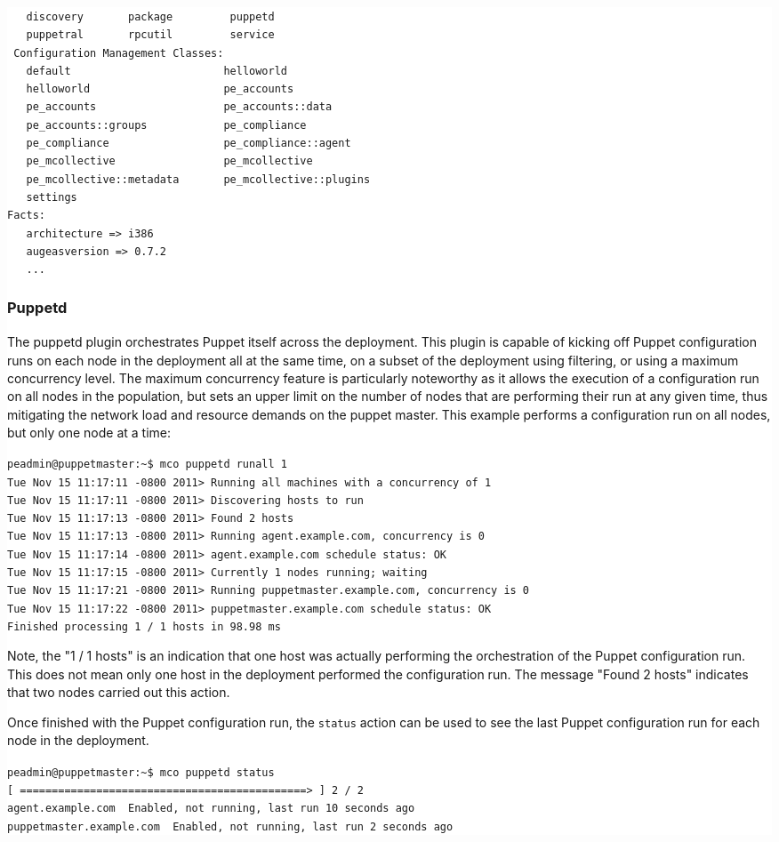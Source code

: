        discovery       package         puppetd        
       puppetral       rpcutil         service
     Configuration Management Classes:
       default                        helloworld
       helloworld                     pe_accounts
       pe_accounts                    pe_accounts::data
       pe_accounts::groups            pe_compliance
       pe_compliance                  pe_compliance::agent
       pe_mcollective                 pe_mcollective
       pe_mcollective::metadata       pe_mcollective::plugins
       settings
    Facts:
       architecture => i386
       augeasversion => 0.7.2
       ...

### Puppetd

The puppetd plugin orchestrates Puppet itself across the
deployment. This plugin is capable of kicking off Puppet
configuration runs on each node in the deployment all at the same
time, on a subset of the deployment using filtering, or using a
maximum concurrency level. The maximum concurrency feature is
particularly noteworthy as it allows the execution of a
configuration run on all nodes in the population, but sets an upper
limit on the number of nodes that are performing their run at any
given time, thus mitigating the network load and resource demands
on the puppet master. This example performs a configuration run on
all nodes, but only one node at a time:

    peadmin@puppetmaster:~$ mco puppetd runall 1
    Tue Nov 15 11:17:11 -0800 2011> Running all machines with a concurrency of 1
    Tue Nov 15 11:17:11 -0800 2011> Discovering hosts to run
    Tue Nov 15 11:17:13 -0800 2011> Found 2 hosts
    Tue Nov 15 11:17:13 -0800 2011> Running agent.example.com, concurrency is 0
    Tue Nov 15 11:17:14 -0800 2011> agent.example.com schedule status: OK
    Tue Nov 15 11:17:15 -0800 2011> Currently 1 nodes running; waiting
    Tue Nov 15 11:17:21 -0800 2011> Running puppetmaster.example.com, concurrency is 0
    Tue Nov 15 11:17:22 -0800 2011> puppetmaster.example.com schedule status: OK
    Finished processing 1 / 1 hosts in 98.98 ms

Note, the "1 / 1 hosts" is an indication that one host was actually
performing the orchestration of the Puppet configuration run.  This
does not mean only one host in the deployment performed the
configuration run.  The message "Found 2 hosts" indicates that two
nodes carried out this action.

Once finished with the Puppet configuration run, the `status` action
can be used to see the last Puppet configuration run for each node
in the deployment.

    peadmin@puppetmaster:~$ mco puppetd status
    [ =============================================> ] 2 / 2
    agent.example.com  Enabled, not running, last run 10 seconds ago
    puppetmaster.example.com  Enabled, not running, last run 2 seconds ago
